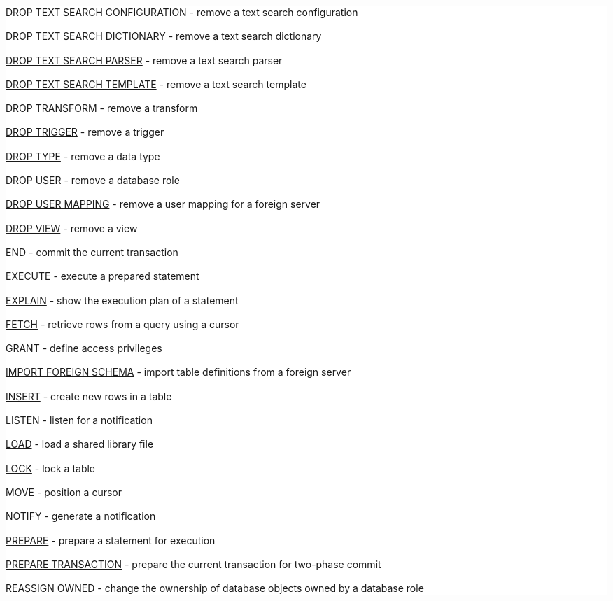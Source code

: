 [DROP TEXT SEARCH CONFIGURATION](https://www.postgresql.org/docs/current/sql-droptsconfig.html) - remove a text search configuration

[DROP TEXT SEARCH DICTIONARY](https://www.postgresql.org/docs/current/sql-droptsdictionary.html) - remove a text search dictionary

[DROP TEXT SEARCH PARSER](https://www.postgresql.org/docs/current/sql-droptsparser.html) - remove a text search parser

[DROP TEXT SEARCH TEMPLATE](https://www.postgresql.org/docs/current/sql-droptstemplate.html) - remove a text search template

[DROP TRANSFORM](https://www.postgresql.org/docs/current/sql-droptransform.html) - remove a transform

[DROP TRIGGER](https://www.postgresql.org/docs/current/sql-droptrigger.html) - remove a trigger

[DROP TYPE](https://www.postgresql.org/docs/current/sql-droptype.html) - remove a data type

[DROP USER](https://www.postgresql.org/docs/current/sql-dropuser.html) - remove a database role

[DROP USER MAPPING](https://www.postgresql.org/docs/current/sql-dropusermapping.html) - remove a user mapping for a foreign server

[DROP VIEW](https://www.postgresql.org/docs/current/sql-dropview.html) - remove a view

[END](https://www.postgresql.org/docs/current/sql-end.html) - commit the current transaction

[EXECUTE](https://www.postgresql.org/docs/current/sql-execute.html) - execute a prepared statement

[EXPLAIN](https://www.postgresql.org/docs/current/sql-explain.html) - show the execution plan of a statement

[FETCH](https://www.postgresql.org/docs/current/sql-fetch.html) - retrieve rows from a query using a cursor

[GRANT](https://www.postgresql.org/docs/current/sql-grant.html) - define access privileges

[IMPORT FOREIGN SCHEMA](https://www.postgresql.org/docs/current/sql-importforeignschema.html) - import table definitions from a foreign server

[INSERT](https://www.postgresql.org/docs/current/sql-insert.html) - create new rows in a table

[LISTEN](https://www.postgresql.org/docs/current/sql-listen.html) - listen for a notification

[LOAD](https://www.postgresql.org/docs/current/sql-load.html) - load a shared library file

[LOCK](https://www.postgresql.org/docs/current/sql-lock.html) - lock a table

[MOVE](https://www.postgresql.org/docs/current/sql-move.html) - position a cursor

[NOTIFY](https://www.postgresql.org/docs/current/sql-notify.html) - generate a notification

[PREPARE](https://www.postgresql.org/docs/current/sql-prepare.html) - prepare a statement for execution

[PREPARE TRANSACTION](https://www.postgresql.org/docs/current/sql-prepare-transaction.html) - prepare the current transaction for two-phase commit

[REASSIGN OWNED](https://www.postgresql.org/docs/current/sql-reassign-owned.html) - change the ownership of database objects owned by a database role

